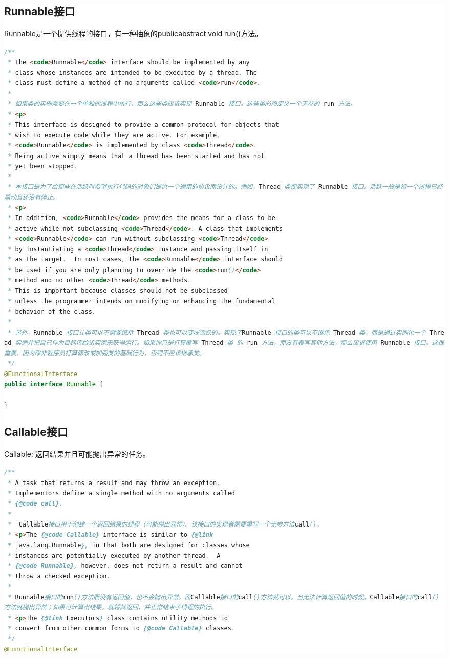 ```java
```

## Runnable接口
Runnable是一个提供线程的接口，有一种抽象的publicabstract void run()方法。
```java
/**
 * The <code>Runnable</code> interface should be implemented by any
 * class whose instances are intended to be executed by a thread. The
 * class must define a method of no arguments called <code>run</code>.
 * 
 * 如果类的实例需要在一个单独的线程中执行，那么这些类应该实现 Runnable 接口。这些类必须定义一个无参的 run 方法。
 * <p>
 * This interface is designed to provide a common protocol for objects that
 * wish to execute code while they are active. For example,
 * <code>Runnable</code> is implemented by class <code>Thread</code>.
 * Being active simply means that a thread has been started and has not
 * yet been stopped.
 * 
 * 本接口是为了给那些在活跃时希望执行代码的对象们提供一个通用的协议而设计的。例如，Thread 类便实现了 Runnable 接口。活跃一般是指一个线程已经启动且还没有停止。
 * <p>
 * In addition, <code>Runnable</code> provides the means for a class to be
 * active while not subclassing <code>Thread</code>. A class that implements
 * <code>Runnable</code> can run without subclassing <code>Thread</code>
 * by instantiating a <code>Thread</code> instance and passing itself in
 * as the target.  In most cases, the <code>Runnable</code> interface should
 * be used if you are only planning to override the <code>run()</code>
 * method and no other <code>Thread</code> methods.
 * This is important because classes should not be subclassed
 * unless the programmer intends on modifying or enhancing the fundamental
 * behavior of the class.
 * 
 * 另外，Runnable 接口让类可以不需要继承 Thread 类也可以变成活跃的。实现了Runnable 接口的类可以不继承 Thread 类，而是通过实例化一个 Thread 实例并把自己作为目标传给该实例来获得运行。如果你只是打算覆写 Thread 类 的 run 方法，而没有覆写其他方法，那么应该使用 Runnable 接口。这很重要，因为除非程序员打算修改或加强类的基础行为，否则不应该继承类。
 */
@FunctionalInterface
public interface Runnable {

}
```

## Callable接口
Callable: 返回结果并且可能抛出异常的任务。
```java
/**
 * A task that returns a result and may throw an exception.
 * Implementors define a single method with no arguments called
 * {@code call}.
 *
 *  Callable接口用于创建一个返回结果的线程（可能抛出异常）。该接口的实现者需要重写一个无参方法call().
 * <p>The {@code Callable} interface is similar to {@link
 * java.lang.Runnable}, in that both are designed for classes whose
 * instances are potentially executed by another thread.  A
 * {@code Runnable}, however, does not return a result and cannot
 * throw a checked exception.
 *
 * Runnable接口的run()方法既没有返回值，也不会抛出异常，而Callable接口的call()方法就可以。当无法计算返回值的时候，Callable接口的call()方法就抛出异常；如果可计算出结果，就将其返回，并正常结束子线程的执行。
 * <p>The {@link Executors} class contains utility methods to
 * convert from other common forms to {@code Callable} classes.
 */
@FunctionalInterface
```
